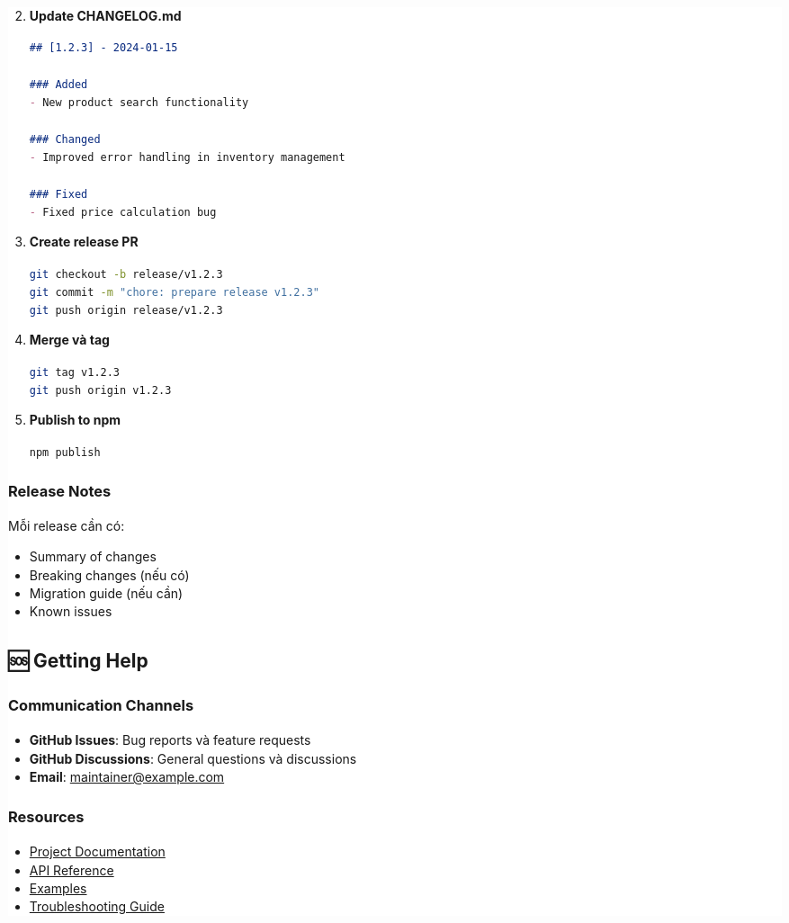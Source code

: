 2. **Update CHANGELOG.md**
   ```markdown
   ## [1.2.3] - 2024-01-15
   
   ### Added
   - New product search functionality
   
   ### Changed
   - Improved error handling in inventory management
   
   ### Fixed
   - Fixed price calculation bug
   ```

3. **Create release PR**
   ```bash
   git checkout -b release/v1.2.3
   git commit -m "chore: prepare release v1.2.3"
   git push origin release/v1.2.3
   ```

4. **Merge và tag**
   ```bash
   git tag v1.2.3
   git push origin v1.2.3
   ```

5. **Publish to npm**
   ```bash
   npm publish
   ```

### Release Notes

Mỗi release cần có:
- Summary of changes
- Breaking changes (nếu có)
- Migration guide (nếu cần)
- Known issues

## 🆘 Getting Help

### Communication Channels

- **GitHub Issues**: Bug reports và feature requests
- **GitHub Discussions**: General questions và discussions
- **Email**: [maintainer@example.com](mailto:maintainer@example.com)

### Resources

- [Project Documentation](./docs/)
- [API Reference](./docs/api-reference.md)
- [Examples](./examples/)
- [Troubleshooting Guide](./docs/troubleshooting.md)
